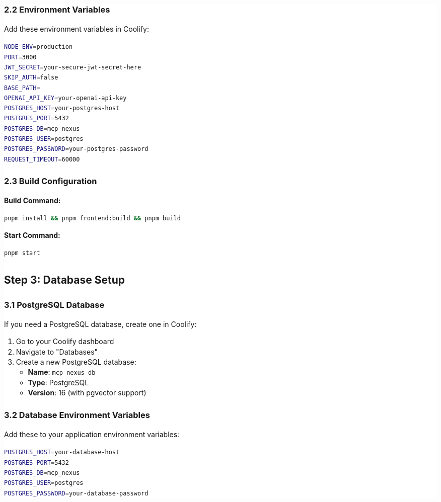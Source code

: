 ### 2.2 Environment Variables

Add these environment variables in Coolify:

```bash
NODE_ENV=production
PORT=3000
JWT_SECRET=your-secure-jwt-secret-here
SKIP_AUTH=false
BASE_PATH=
OPENAI_API_KEY=your-openai-api-key
POSTGRES_HOST=your-postgres-host
POSTGRES_PORT=5432
POSTGRES_DB=mcp_nexus
POSTGRES_USER=postgres
POSTGRES_PASSWORD=your-postgres-password
REQUEST_TIMEOUT=60000
```

### 2.3 Build Configuration

**Build Command:**
```bash
pnpm install && pnpm frontend:build && pnpm build
```

**Start Command:**
```bash
pnpm start
```

## Step 3: Database Setup

### 3.1 PostgreSQL Database

If you need a PostgreSQL database, create one in Coolify:

1. Go to your Coolify dashboard
2. Navigate to "Databases"
3. Create a new PostgreSQL database:
   - **Name**: `mcp-nexus-db`
   - **Type**: PostgreSQL
   - **Version**: 16 (with pgvector support)

### 3.2 Database Environment Variables

Add these to your application environment variables:

```bash
POSTGRES_HOST=your-database-host
POSTGRES_PORT=5432
POSTGRES_DB=mcp_nexus
POSTGRES_USER=postgres
POSTGRES_PASSWORD=your-database-password
```
